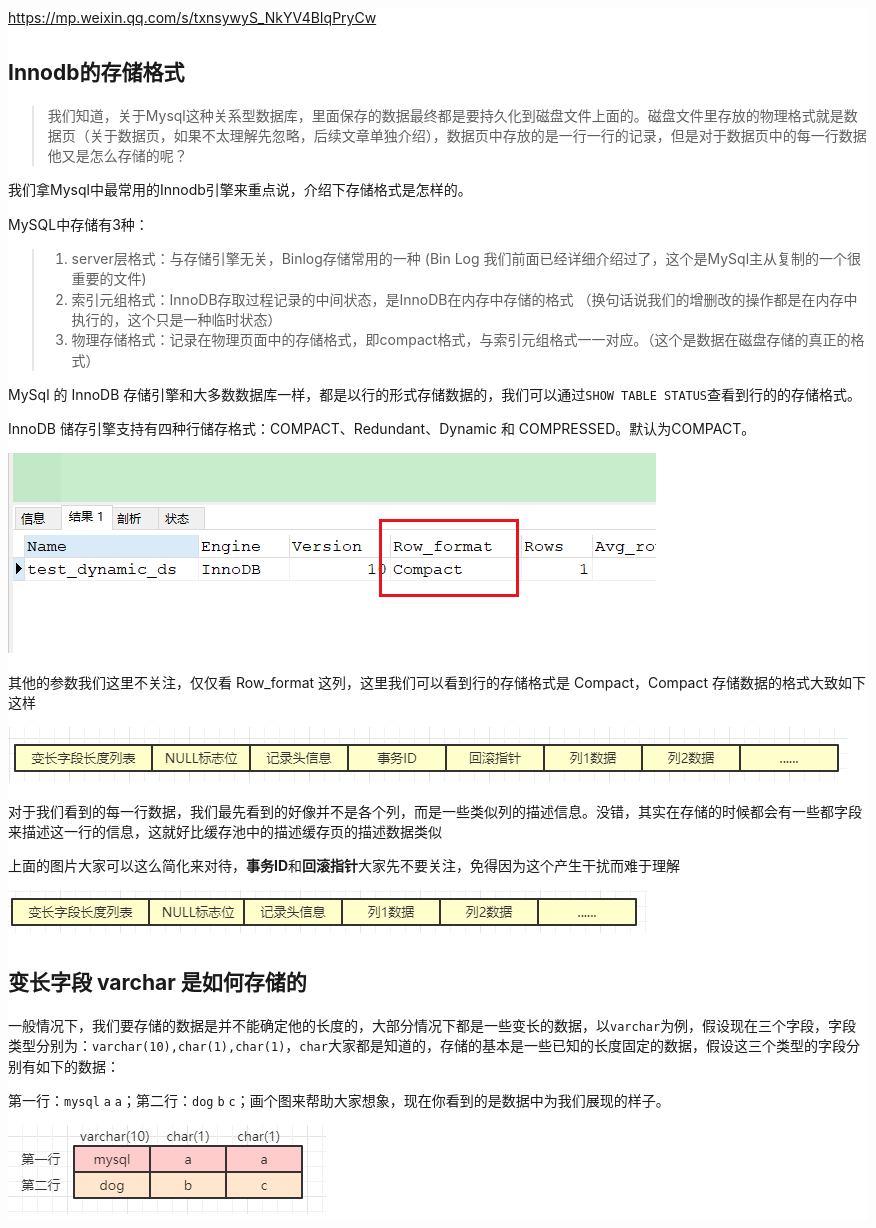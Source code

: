 https://mp.weixin.qq.com/s/txnsywyS_NkYV4BIqPryCw

## **Innodb的存储格式**

> 我们知道，关于Mysql这种关系型数据库，里面保存的数据最终都是要持久化到磁盘文件上面的。磁盘文件里存放的物理格式就是数据页（关于数据页，如果不太理解先忽略，后续文章单独介绍），数据页中存放的是一行一行的记录，但是对于数据页中的每一行数据他又是怎么存储的呢？

我们拿Mysql中最常用的Innodb引擎来重点说，介绍下存储格式是怎样的。

MySQL中存储有3种：

> 1. server层格式：与存储引擎无关，Binlog存储常用的一种 (Bin Log 我们前面已经详细介绍过了，这个是MySql主从复制的一个很重要的文件)
> 2. 索引元组格式：InnoDB存取过程记录的中间状态，是InnoDB在内存中存储的格式 （换句话说我们的增删改的操作都是在内存中执行的，这个只是一种临时状态）
> 3. 物理存储格式：记录在物理页面中的存储格式，即compact格式，与索引元组格式一一对应。（这个是数据在磁盘存储的真正的格式）

MySql 的 InnoDB 存储引擎和大多数数据库一样，都是以行的形式存储数据的，我们可以通过`SHOW TABLE STATUS`查看到行的的存储格式。

InnoDB 储存引擎支持有四种行储存格式：COMPACT、Redundant、Dynamic 和 COMPRESSED。默认为COMPACT。

![image-20210609151600819](store.assets/image-20210609151600819.png)

其他的参数我们这里不关注，仅仅看 Row_format 这列，这里我们可以看到行的存储格式是 Compact，Compact 存储数据的格式大致如下这样

![image-20210609151617650](store.assets/image-20210609151617650.png)

对于我们看到的每一行数据，我们最先看到的好像并不是各个列，而是一些类似列的描述信息。没错，其实在存储的时候都会有一些都字段来描述这一行的信息，这就好比缓存池中的描述缓存页的描述数据类似

上面的图片大家可以这么简化来对待，**事务ID**和**回滚指针**大家先不要关注，免得因为这个产生干扰而难于理解

![image-20210609151715864](store.assets/image-20210609151715864.png)

## **变长字段 varchar 是如何存储的**

一般情况下，我们要存储的数据是并不能确定他的长度的，大部分情况下都是一些变长的数据，以`varchar`为例，假设现在三个字段，字段类型分别为：`varchar(10),char(1),char(1)`，`char`大家都是知道的，存储的基本是一些已知的长度固定的数据，假设这三个类型的字段分别有如下的数据：

第一行：`mysql` `a` `a`；第二行：`dog` `b` `c`；画个图来帮助大家想象，现在你看到的是数据中为我们展现的样子。

![image-20210609151843591](store.assets/image-20210609151843591.png)
